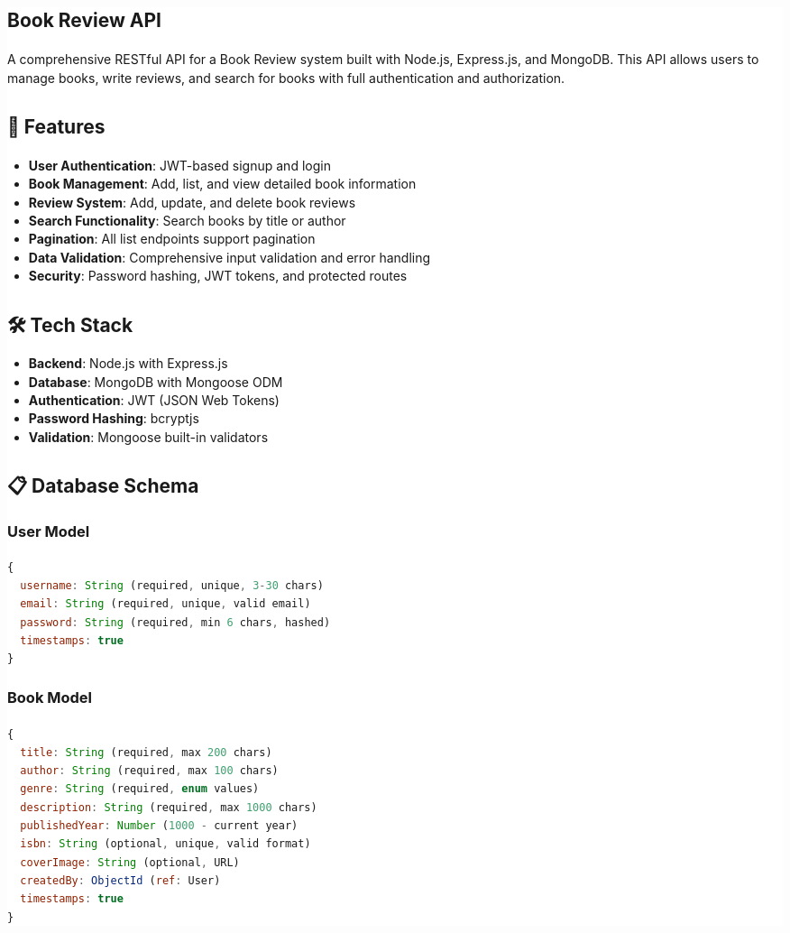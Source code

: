 ## Book Review API

A comprehensive RESTful API for a Book Review system built with Node.js, Express.js, and MongoDB. This API allows users to manage books, write reviews, and search for books with full authentication and authorization.

## 🚀 Features

- **User Authentication**: JWT-based signup and login
- **Book Management**: Add, list, and view detailed book information
- **Review System**: Add, update, and delete book reviews
- **Search Functionality**: Search books by title or author
- **Pagination**: All list endpoints support pagination
- **Data Validation**: Comprehensive input validation and error handling
- **Security**: Password hashing, JWT tokens, and protected routes

## 🛠️ Tech Stack

- **Backend**: Node.js with Express.js
- **Database**: MongoDB with Mongoose ODM
- **Authentication**: JWT (JSON Web Tokens)
- **Password Hashing**: bcryptjs
- **Validation**: Mongoose built-in validators

## 📋 Database Schema

### User Model
```javascript
{
  username: String (required, unique, 3-30 chars)
  email: String (required, unique, valid email)
  password: String (required, min 6 chars, hashed)
  timestamps: true
}
```

### Book Model
```javascript
{
  title: String (required, max 200 chars)
  author: String (required, max 100 chars)
  genre: String (required, enum values)
  description: String (required, max 1000 chars)
  publishedYear: Number (1000 - current year)
  isbn: String (optional, unique, valid format)
  coverImage: String (optional, URL)
  createdBy: ObjectId (ref: User)
  timestamps: true
}
```
